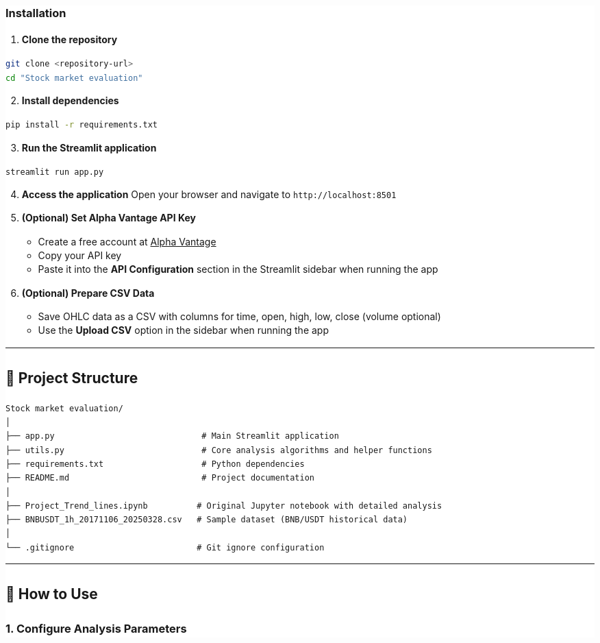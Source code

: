 ### Installation

1. **Clone the repository**
```bash
git clone <repository-url>
cd "Stock market evaluation"
```

2. **Install dependencies**
```bash
pip install -r requirements.txt
```

3. **Run the Streamlit application**
```bash
streamlit run app.py
```

4. **Access the application**
Open your browser and navigate to `http://localhost:8501`

5. **(Optional) Set Alpha Vantage API Key**
   - Create a free account at [Alpha Vantage](https://www.alphavantage.co/)
   - Copy your API key
   - Paste it into the **API Configuration** section in the Streamlit sidebar when running the app

6. **(Optional) Prepare CSV Data**
   - Save OHLC data as a CSV with columns for time, open, high, low, close (volume optional)
   - Use the **Upload CSV** option in the sidebar when running the app

---

## 📂 Project Structure

```
Stock market evaluation/
│
├── app.py                              # Main Streamlit application
├── utils.py                            # Core analysis algorithms and helper functions
├── requirements.txt                    # Python dependencies
├── README.md                           # Project documentation
│
├── Project_Trend_lines.ipynb          # Original Jupyter notebook with detailed analysis
├── BNBUSDT_1h_20171106_20250328.csv   # Sample dataset (BNB/USDT historical data)
│
└── .gitignore                         # Git ignore configuration
```

---

## 🎯 How to Use

### 1. Configure Analysis Parameters
